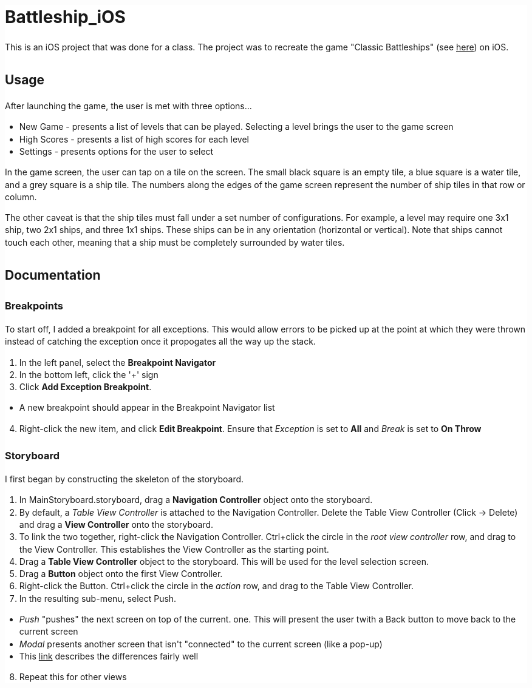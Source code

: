 Battleship_iOS
==============
This is an iOS project that was done for a class. The project was to recreate the game "Classic Battleships" (see [here](http://www.freeworldgroup.com/games9/gameindex/classicbattleships.htm)) on iOS.

## Usage
After launching the game, the user is met with three options...
- New Game - presents a list of levels that can be played. Selecting a level brings the user to the game screen
- High Scores - presents a list of high scores for each level
- Settings - presents options for the user to select

In the game screen, the user can tap on a tile on the screen. The small black square is an empty tile, a blue square is a water tile, and a grey square is a ship tile. The numbers along the edges of the game screen represent the number of ship tiles in that row or column. 

The other caveat is that the ship tiles must fall under a set number of configurations. For example, a level may require one 3x1 ship, two 2x1 ships, and three 1x1 ships. These ships can be in any orientation (horizontal or vertical). Note that ships cannot touch each other, meaning that a ship must be completely surrounded by water tiles.

## Documentation
### Breakpoints
To start off, I added a breakpoint for all exceptions. This would allow errors to be picked up at the point at which they were thrown instead of catching the exception once it propogates all the way up the stack.

1. In the left panel, select the <b>Breakpoint Navigator</b>
2. In the bottom left, click the '+' sign
3. Click <b>Add Exception Breakpoint</b>.
  - A new breakpoint should appear in the Breakpoint Navigator list
4. Right-click the new item, and click <b>Edit Breakpoint</b>. Ensure that <i>Exception</i> is set to <b>All</b> and <i>Break</i> is set to <b>On Throw</b>

### Storyboard
I first began by constructing the skeleton of the storyboard.

1. In MainStoryboard.storyboard, drag a <b>Navigation Controller</b> object onto the storyboard.
2. By default, a <i>Table View Controller</i> is attached to the Navigation Controller. Delete the Table View Controller (Click -> Delete) and drag a <b>View Controller</b> onto the storyboard.
3. To link the two together, right-click the Navigation Controller. Ctrl+click the circle in the <i>root view controller</i> row, and drag to the View Controller. This establishes the View Controller as the starting point.
4. Drag a <b>Table View Controller</b> object to the storyboard. This will be used for the level selection screen.
5. Drag a <b>Button</b> object onto the first View Controller.
6. Right-click the Button. Ctrl+click the circle in the <i>action</i> row, and drag to the Table View Controller. 
7. In the resulting sub-menu, select Push.
  - <i>Push</i> "pushes" the next screen on top of the current. one. This will present the user twith a Back button to move back to the current screen
  - <i>Modal</i> presents another screen that isn't "connected" to the current screen (like a pop-up)
  - This [link](http://stackoverflow.com/questions/9392744/difference-between-modal-and-push-segue-in-storyboards) describes the differences fairly well
8. Repeat this for other views
